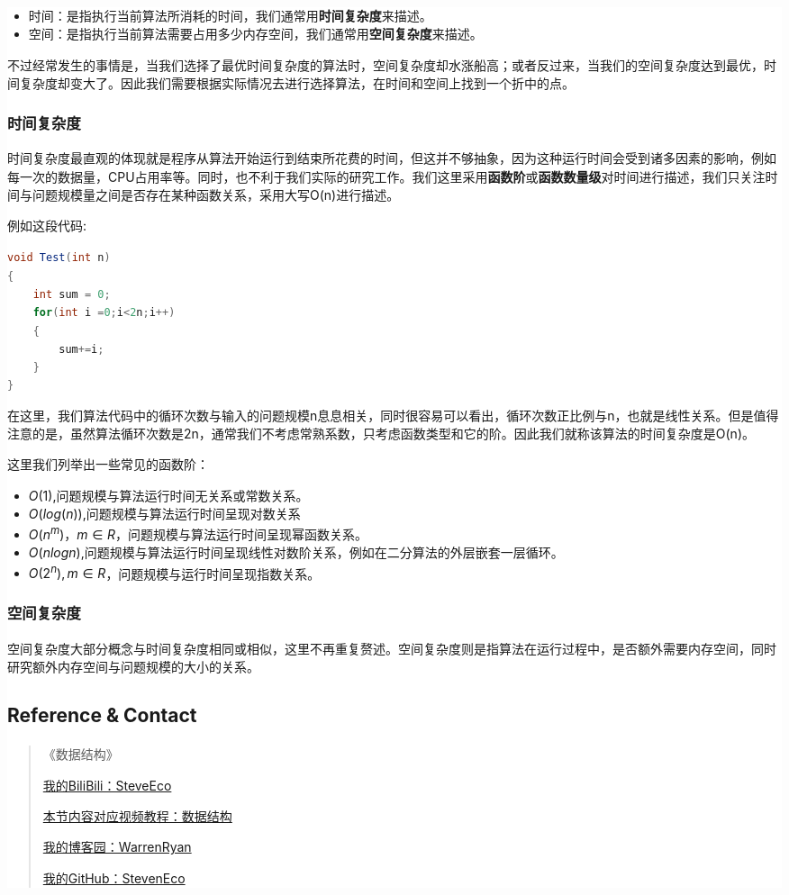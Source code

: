 - 时间：是指执行当前算法所消耗的时间，我们通常用**时间复杂度**来描述。
- 空间：是指执行当前算法需要占用多少内存空间，我们通常用**空间复杂度**来描述。

不过经常发生的事情是，当我们选择了最优时间复杂度的算法时，空间复杂度却水涨船高；或者反过来，当我们的空间复杂度达到最优，时间复杂度却变大了。因此我们需要根据实际情况去进行选择算法，在时间和空间上找到一个折中的点。

### 时间复杂度

时间复杂度最直观的体现就是程序从算法开始运行到结束所花费的时间，但这并不够抽象，因为这种运行时间会受到诸多因素的影响，例如每一次的数据量，CPU占用率等。同时，也不利于我们实际的研究工作。我们这里采用**函数阶**或**函数数量级**对时间进行描述，我们只关注时间与问题规模量之间是否存在某种函数关系，采用大写O(n)进行描述。

例如这段代码:

``` C#
void Test(int n)
{
    int sum = 0;
    for(int i =0;i<2n;i++)
    {
        sum+=i;
    }
}
```

在这里，我们算法代码中的循环次数与输入的问题规模n息息相关，同时很容易可以看出，循环次数正比例与n，也就是线性关系。但是值得注意的是，虽然算法循环次数是2n，通常我们不考虑常熟系数，只考虑函数类型和它的阶。因此我们就称该算法的时间复杂度是O(n)。

这里我们列举出一些常见的函数阶：

- $O(1)$,问题规模与算法运行时间无关系或常数关系。
- $O(log(n))$,问题规模与算法运行时间呈现对数关系
- $O(n^m)，m \in R$，问题规模与算法运行时间呈现幂函数关系。
- $O(nlogn)$,问题规模与算法运行时间呈现线性对数阶关系，例如在二分算法的外层嵌套一层循环。
- $O(2^n),m \in R$，问题规模与运行时间呈现指数关系。

### 空间复杂度

空间复杂度大部分概念与时间复杂度相同或相似，这里不再重复赘述。空间复杂度则是指算法在运行过程中，是否额外需要内存空间，同时研究额外内存空间与问题规模的大小的关系。

## Reference & Contact

> 《数据结构》
>
> [我的BiliBili：SteveEco](https://space.bilibili.com/33311288)
>
> [本节内容对应视频教程：数据结构](https://www.bilibili.com/video/BV18K4y1f7uz)
>
> [我的博客园：WarrenRyan](warrenryan.cnblogs.com)
>
> [我的GitHub：StevenEco](https://github.com/StevenEco)
